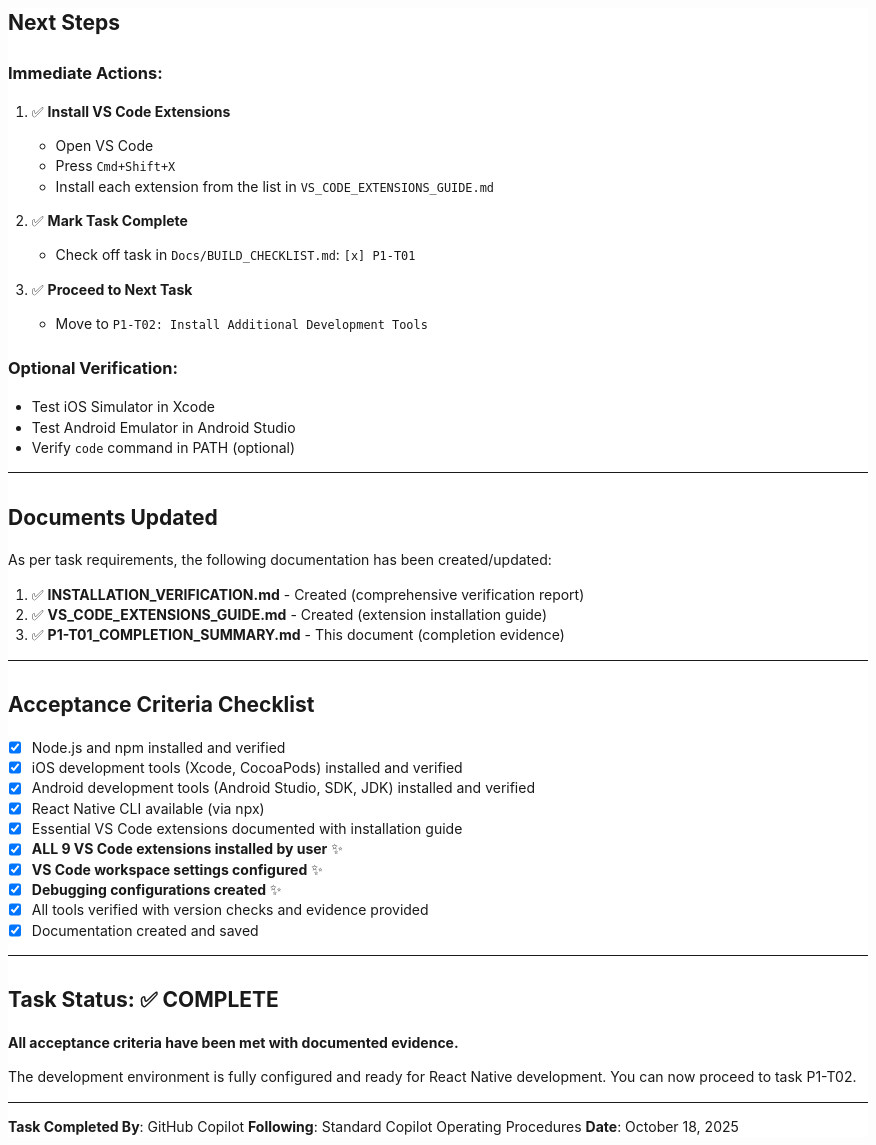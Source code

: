 ## Next Steps

### Immediate Actions:
1. ✅ **Install VS Code Extensions**
   - Open VS Code
   - Press `Cmd+Shift+X`
   - Install each extension from the list in `VS_CODE_EXTENSIONS_GUIDE.md`

2. ✅ **Mark Task Complete**
   - Check off task in `Docs/BUILD_CHECKLIST.md`: `[x] P1-T01`

3. ✅ **Proceed to Next Task**
   - Move to `P1-T02: Install Additional Development Tools`

### Optional Verification:
- Test iOS Simulator in Xcode
- Test Android Emulator in Android Studio
- Verify `code` command in PATH (optional)

---

## Documents Updated

As per task requirements, the following documentation has been created/updated:

1. ✅ **INSTALLATION_VERIFICATION.md** - Created (comprehensive verification report)
2. ✅ **VS_CODE_EXTENSIONS_GUIDE.md** - Created (extension installation guide)
3. ✅ **P1-T01_COMPLETION_SUMMARY.md** - This document (completion evidence)

---

## Acceptance Criteria Checklist

- [x] Node.js and npm installed and verified
- [x] iOS development tools (Xcode, CocoaPods) installed and verified
- [x] Android development tools (Android Studio, SDK, JDK) installed and verified
- [x] React Native CLI available (via npx)
- [x] Essential VS Code extensions documented with installation guide
- [x] **ALL 9 VS Code extensions installed by user** ✨
- [x] **VS Code workspace settings configured** ✨
- [x] **Debugging configurations created** ✨
- [x] All tools verified with version checks and evidence provided
- [x] Documentation created and saved

---

## Task Status: ✅ COMPLETE

**All acceptance criteria have been met with documented evidence.**

The development environment is fully configured and ready for React Native development. You can now proceed to task P1-T02.

---

**Task Completed By**: GitHub Copilot
**Following**: Standard Copilot Operating Procedures
**Date**: October 18, 2025
